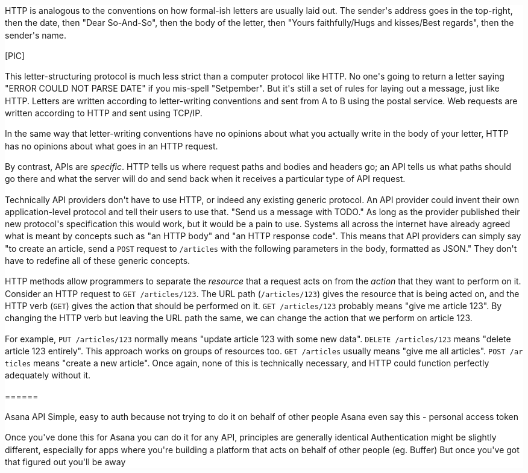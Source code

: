 HTTP is analogous to the conventions on how formal-ish letters are usually laid out. The sender's address goes in the top-right, then the date, then "Dear So-And-So", then the body of the letter, then "Yours faithfully/Hugs and kisses/Best regards", then the sender's name.

[PIC]

This letter-structuring protocol is much less strict than a computer protocol like HTTP. No one's going to return a letter saying "ERROR COULD NOT PARSE DATE" if you mis-spell "Setpember". But it's still a set of rules for laying out a message, just like HTTP. Letters are written according to letter-writing conventions and sent from A to B using the postal service. Web requests are written according to HTTP and sent using TCP/IP.

In the same way that letter-writing conventions have no opinions about what you actually write in the body of your letter, HTTP has no opinions about what goes in an HTTP request. 

By contrast, APIs are *specific*. HTTP tells us where request paths and bodies and headers go; an API tells us what paths should go there and what the server will do and send back when it receives a particular type of API request.

Technically API providers don't have to use HTTP, or indeed any existing generic protocol. An API provider could invent their own application-level protocol and tell their users to use that. "Send us a message with TODO." As long as the provider published their new protocol's specification this would work, but it would be a pain to use. Systems all across the internet have already agreed what is meant by concepts such as "an HTTP body" and "an HTTP response code". This means that API providers can simply say "to create an article, send a `POST` request to `/articles` with the following parameters in the body, formatted as JSON." They don't have to redefine all of these generic concepts.




HTTP methods allow programmers to separate the *resource* that a request acts on from the *action* that they want to perform on it. Consider an HTTP request to `GET /articles/123`. The URL path (`/articles/123`) gives the resource that is being acted on, and the HTTP verb (`GET`) gives the action that should be performed on it. `GET /articles/123` probably means "give me article 123". By changing the HTTP verb but leaving the URL path the same, we can change the action that we perform on article 123.

For example, `PUT /articles/123` normally means "update article 123 with some new data". `DELETE /articles/123` means "delete article 123 entirely". This approach works on groups of resources too. `GET /articles` usually means "give me all articles". `POST /articles` means "create a new article". Once again, none of this is technically necessary, and HTTP could function perfectly adequately without it.


======



Asana API
Simple, easy to auth because not trying to do it on behalf of other people
Asana even say this - personal access token


Once you've done this for Asana you can do it for any API, principles are generally identical
Authentication might be slightly different, especially for apps where you're building a platform that acts on behalf of other people (eg. Buffer)
But once you've got that figured out you'll be away


